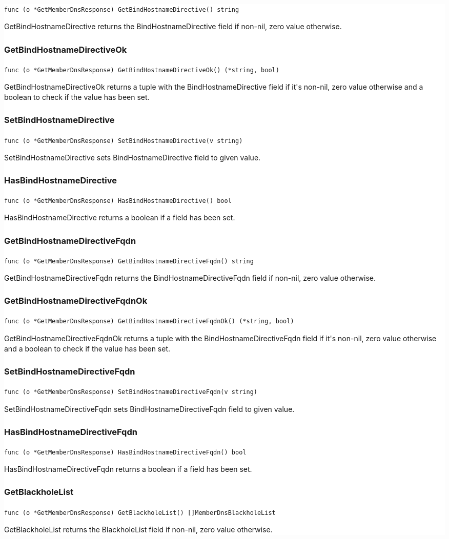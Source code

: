 `func (o *GetMemberDnsResponse) GetBindHostnameDirective() string`

GetBindHostnameDirective returns the BindHostnameDirective field if non-nil, zero value otherwise.

### GetBindHostnameDirectiveOk

`func (o *GetMemberDnsResponse) GetBindHostnameDirectiveOk() (*string, bool)`

GetBindHostnameDirectiveOk returns a tuple with the BindHostnameDirective field if it's non-nil, zero value otherwise
and a boolean to check if the value has been set.

### SetBindHostnameDirective

`func (o *GetMemberDnsResponse) SetBindHostnameDirective(v string)`

SetBindHostnameDirective sets BindHostnameDirective field to given value.

### HasBindHostnameDirective

`func (o *GetMemberDnsResponse) HasBindHostnameDirective() bool`

HasBindHostnameDirective returns a boolean if a field has been set.

### GetBindHostnameDirectiveFqdn

`func (o *GetMemberDnsResponse) GetBindHostnameDirectiveFqdn() string`

GetBindHostnameDirectiveFqdn returns the BindHostnameDirectiveFqdn field if non-nil, zero value otherwise.

### GetBindHostnameDirectiveFqdnOk

`func (o *GetMemberDnsResponse) GetBindHostnameDirectiveFqdnOk() (*string, bool)`

GetBindHostnameDirectiveFqdnOk returns a tuple with the BindHostnameDirectiveFqdn field if it's non-nil, zero value otherwise
and a boolean to check if the value has been set.

### SetBindHostnameDirectiveFqdn

`func (o *GetMemberDnsResponse) SetBindHostnameDirectiveFqdn(v string)`

SetBindHostnameDirectiveFqdn sets BindHostnameDirectiveFqdn field to given value.

### HasBindHostnameDirectiveFqdn

`func (o *GetMemberDnsResponse) HasBindHostnameDirectiveFqdn() bool`

HasBindHostnameDirectiveFqdn returns a boolean if a field has been set.

### GetBlackholeList

`func (o *GetMemberDnsResponse) GetBlackholeList() []MemberDnsBlackholeList`

GetBlackholeList returns the BlackholeList field if non-nil, zero value otherwise.
